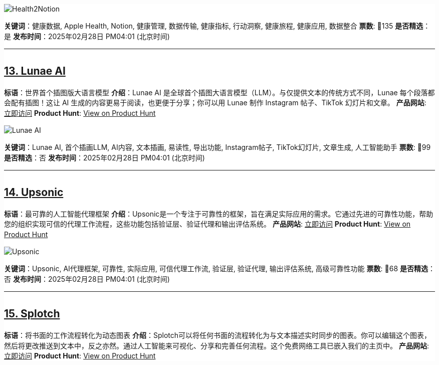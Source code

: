 ![Health2Notion]()

**关键词**：健康数据, Apple Health, Notion, 健康管理, 数据传输, 健康指标, 行动洞察, 健康旅程, 健康应用, 数据整合
**票数**: 🔺135
**是否精选**：是
**发布时间**：2025年02月28日 PM04:01 (北京时间)

---

## [13. Lunae AI ](https://www.producthunt.com/posts/lunae-ai?utm_campaign=producthunt-api&utm_medium=api-v2&utm_source=Application%3A+dailyhot+%28ID%3A+133367%29)
**标语**：世界首个插图版大语言模型
**介绍**：Lunae AI 是全球首个插图大语言模型（LLM）。与仅提供文本的传统方式不同，Lunae 每个段落都会配有插图！这让 AI 生成的内容更易于阅读，也更便于分享；你可以用 Lunae 制作 Instagram 帖子、TikTok 幻灯片和文章。
**产品网站**: [立即访问](https://www.producthunt.com/r/PBYFOMRNSRHFHE?utm_campaign=producthunt-api&utm_medium=api-v2&utm_source=Application%3A+dailyhot+%28ID%3A+133367%29)
**Product Hunt**: [View on Product Hunt](https://www.producthunt.com/posts/lunae-ai?utm_campaign=producthunt-api&utm_medium=api-v2&utm_source=Application%3A+dailyhot+%28ID%3A+133367%29)

![Lunae AI ]()

**关键词**：Lunae AI, 首个插画LLM, AI内容, 文本插画, 易读性, 导出功能, Instagram帖子, TikTok幻灯片, 文章生成, 人工智能助手
**票数**: 🔺99
**是否精选**：否
**发布时间**：2025年02月28日 PM04:01 (北京时间)

---

## [14. Upsonic](https://www.producthunt.com/posts/upsonic?utm_campaign=producthunt-api&utm_medium=api-v2&utm_source=Application%3A+dailyhot+%28ID%3A+133367%29)
**标语**：最可靠的人工智能代理框架
**介绍**：Upsonic是一个专注于可靠性的框架，旨在满足实际应用的需求。它通过先进的可靠性功能，帮助您的组织实现可信的代理工作流程，这些功能包括验证层、验证代理和输出评估系统。
**产品网站**: [立即访问](https://www.producthunt.com/r/FRYM5OL2B3D777?utm_campaign=producthunt-api&utm_medium=api-v2&utm_source=Application%3A+dailyhot+%28ID%3A+133367%29)
**Product Hunt**: [View on Product Hunt](https://www.producthunt.com/posts/upsonic?utm_campaign=producthunt-api&utm_medium=api-v2&utm_source=Application%3A+dailyhot+%28ID%3A+133367%29)

![Upsonic]()

**关键词**：Upsonic, AI代理框架, 可靠性, 实际应用, 可信代理工作流, 验证层, 验证代理, 输出评估系统, 高级可靠性功能
**票数**: 🔺68
**是否精选**：否
**发布时间**：2025年02月28日 PM04:01 (北京时间)

---

## [15. Splotch](https://www.producthunt.com/posts/splotch?utm_campaign=producthunt-api&utm_medium=api-v2&utm_source=Application%3A+dailyhot+%28ID%3A+133367%29)
**标语**：将书面的工作流程转化为动态图表
**介绍**：Splotch可以将任何书面的流程转化为与文本描述实时同步的图表。你可以编辑这个图表，然后将更改推送到文本中，反之亦然。通过人工智能来可视化、分享和完善任何流程。这个免费网络工具已嵌入我们的主页中。
**产品网站**: [立即访问](https://www.producthunt.com/r/EDHZTIQPU5RALF?utm_campaign=producthunt-api&utm_medium=api-v2&utm_source=Application%3A+dailyhot+%28ID%3A+133367%29)
**Product Hunt**: [View on Product Hunt](https://www.producthunt.com/posts/splotch?utm_campaign=producthunt-api&utm_medium=api-v2&utm_source=Application%3A+dailyhot+%28ID%3A+133367%29)
